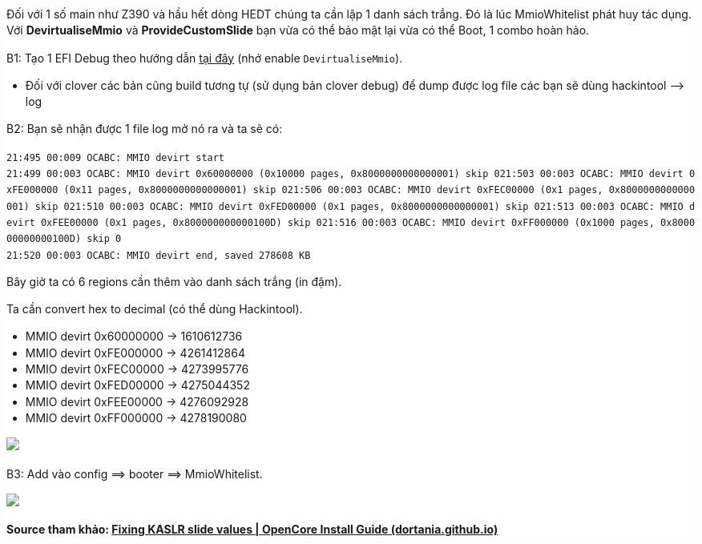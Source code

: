 Đối với 1 số main như Z390 và hầu hết dòng HEDT chúng ta cần lập 1 danh sách trắng. Đó là lúc MmioWhitelist phát huy tác dụng. Với **DevirtualiseMmio** và **ProvideCustomSlide** bạn vừa có thể bảo mật lại vừa có thể Boot, 1 combo hoàn hảo.

B1: Tạo 1 EFI Debug theo hướng dẫn [tại đây](https://heavietnam.ga/forum/topic/opencore-debugging/) (nhớ enable `DevirtualiseMmio`).

- Đối với clover các bản cũng build tương tự (sử dụng bản clover debug) để dump được log file các bạn sẽ dùng hackintool –> log

B2: Bạn sẽ nhận được 1 file log mở nó ra và ta sẽ có:

```
21:495 00:009 OCABC: MMIO devirt start
21:499 00:003 OCABC: MMIO devirt 0x60000000 (0x10000 pages, 0x8000000000000001) skip 021:503 00:003 OCABC: MMIO devirt 0xFE000000 (0x11 pages, 0x8000000000000001) skip 021:506 00:003 OCABC: MMIO devirt 0xFEC00000 (0x1 pages, 0x8000000000000001) skip 021:510 00:003 OCABC: MMIO devirt 0xFED00000 (0x1 pages, 0x8000000000000001) skip 021:513 00:003 OCABC: MMIO devirt 0xFEE00000 (0x1 pages, 0x800000000000100D) skip 021:516 00:003 OCABC: MMIO devirt 0xFF000000 (0x1000 pages, 0x800000000000100D) skip 0
21:520 00:003 OCABC: MMIO devirt end, saved 278608 KB
```

Bây giờ ta có 6 regions cần thêm vào danh sách trắng (in đậm).

Ta cần convert hex to decimal (có thể dùng Hackintool).

- MMIO devirt 0x60000000 -> 1610612736
- MMIO devirt 0xFE000000 -> 4261412864
- MMIO devirt 0xFEC00000 -> 4273995776
- MMIO devirt 0xFED00000 -> 4275044352
- MMIO devirt 0xFEE00000 -> 4276092928
- MMIO devirt 0xFF000000 -> 4278190080

![](https://imgur.com/4a65sZl.png)

B3: Add vào config ==> booter ==> MmioWhitelist.

![](https://dortania.github.io/OpenCore-Install-Guide/assets/img/mmio-white.0ee7b5c7.png)

**Source tham khảo: [Fixing KASLR slide values | OpenCore Install Guide (dortania.github.io)](https://dortania.github.io/OpenCore-Install-Guide/extras/kaslr-fix.html)**
